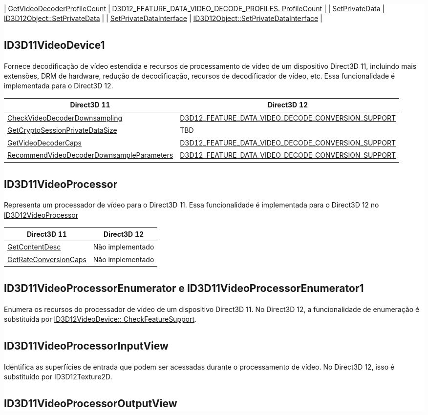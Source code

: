 | [GetVideoDecoderProfileCount](/windows/win32/api/d3d11/nf-d3d11-id3d11videodevice-getvideodecoderprofilecount) | [D3D12_FEATURE_DATA_VIDEO_DECODE_PROFILES. ProfileCount](/windows/win32/api/d3d12video/ns-d3d12video-d3d12_feature_data_video_decode_profiles) |
| [SetPrivateData](/windows/win32/api/d3d11/nf-d3d11-id3d11videodevice-setprivatedata) | [ID3D12Object::SetPrivateData](/windows/win32/api/d3d12/nf-d3d12-id3d12object-setprivatedata) |
| [SetPrivateDataInterface](/windows/win32/api/d3d11/nf-d3d11-id3d11videodevice-setprivatedatainterface) | [ID3D12Object::SetPrivateDataInterface](/windows/win32/api/d3d12/nf-d3d12-id3d12object-setprivatedatainterface) |

## <a name="id3d11videodevice1"></a>ID3D11VideoDevice1

Fornece decodificação de vídeo estendida e recursos de processamento de vídeo de um dispositivo Direct3D 11, incluindo mais extensões, DRM de hardware, redução de decodificação, recursos de decodificador de vídeo, etc. Essa funcionalidade é implementada para o Direct3D 12.

| Direct3D 11 | Direct3D 12 |
|-------------|----------------|
| [CheckVideoDecoderDownsampling](/windows/win32/api/d3d11_1/nf-d3d11_1-id3d11videodevice1-checkvideodecoderdownsampling) | [D3D12_FEATURE_DATA_VIDEO_DECODE_CONVERSION_SUPPORT](/windows/win32/api/d3d12video/ns-d3d12video-d3d12_feature_data_video_decode_conversion_support) |
| [GetCryptoSessionPrivateDataSize](/windows/win32/api/d3d11_1/nf-d3d11_1-id3d11videodevice1-getcryptosessionprivatedatasize) | TBD |
| [GetVideoDecoderCaps](/windows/win32/api/d3d11_1/nf-d3d11_1-id3d11videodevice1-getvideodecodercaps) | [D3D12_FEATURE_DATA_VIDEO_DECODE_CONVERSION_SUPPORT](/windows/win32/api/d3d12video/ns-d3d12video-d3d12_feature_data_video_decode_conversion_support) |
| [RecommendVideoDecoderDownsampleParameters](/windows/win32/api/d3d11_1/nf-d3d11_1-id3d11videodevice1-recommendvideodecoderdownsampleparameters) | [D3D12_FEATURE_DATA_VIDEO_DECODE_CONVERSION_SUPPORT](/windows/win32/api/d3d12video/ns-d3d12video-d3d12_feature_data_video_decode_conversion_support) |


## <a name="id3d11videoprocessor"></a>ID3D11VideoProcessor

Representa um processador de vídeo para o Direct3D 11. Essa funcionalidade é implementada para o Direct3D 12 no [ID3D12VideoProcessor](/windows/win32/api/d3d12video/nn-d3d12video-id3d12videoprocessor)

| Direct3D 11 | Direct3D 12 |
|-------------|----------------|
| [GetContentDesc](/windows/win32/api/d3d11/nf-d3d11-id3d11videoprocessor-getcontentdesc)| Não implementado |
| [GetRateConversionCaps](/windows/win32/api/d3d11/nf-d3d11-id3d11videoprocessor-getrateconversioncaps) | Não implementado |


## <a name="id3d11videoprocessorenumerator-and-id3d11videoprocessorenumerator1"></a>ID3D11VideoProcessorEnumerator e ID3D11VideoProcessorEnumerator1

Enumera os recursos do processador de vídeo de um dispositivo Direct3D 11.
No Direct3D 12, a funcionalidade de enumeração é substituída por [ID3D12VideoDevice:: CheckFeatureSupport](/windows/win32/api/d3d12video/nf-d3d12video-id3d12videodevice-checkfeaturesupport). 

##  <a name="id3d11videoprocessorinputview"></a>ID3D11VideoProcessorInputView

Identifica as superfícies de entrada que podem ser acessadas durante o processamento de vídeo.
No Direct3D 12, isso é substituído por ID3D12Texture2D.

##  <a name="id3d11videoprocessoroutputview"></a>ID3D11VideoProcessorOutputView
